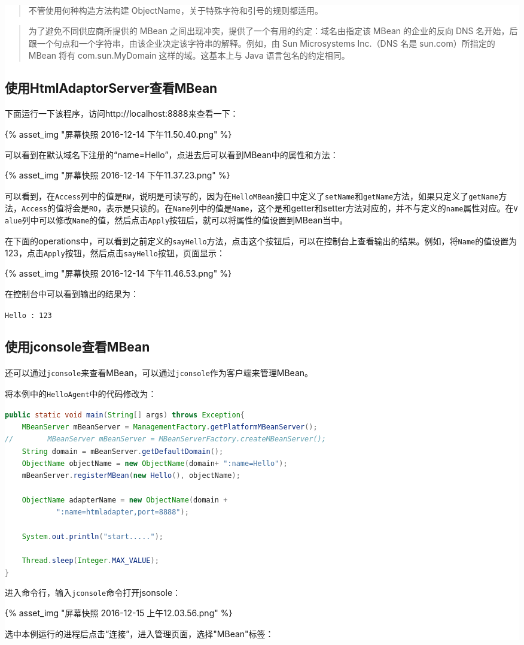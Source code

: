 > 不管使用何种构造方法构建 ObjectName，关于特殊字符和引号的规则都适用。

> 为了避免不同供应商所提供的 MBean 之间出现冲突，提供了一个有用的约定：域名由指定该 MBean 的企业的反向 DNS 名开始，后跟一个句点和一个字符串，由该企业决定该字符串的解释。例如，由 Sun Microsystems Inc.（DNS 名是 sun.com）所指定的 MBean 将有 com.sun.MyDomain 这样的域。这基本上与 Java 语言包名的约定相同。

## 使用HtmlAdaptorServer查看MBean

下面运行一下该程序，访问http://localhost:8888来查看一下：

{% asset_img "屏幕快照 2016-12-14 下午11.50.40.png" %}

可以看到在默认域名下注册的“name=Hello”，点进去后可以看到MBean中的属性和方法：

{% asset_img "屏幕快照 2016-12-14 下午11.37.23.png" %}

可以看到，在`Access`列中的值是`RW`，说明是可读写的，因为在`HelloMBean`接口中定义了`setName`和`getName`方法，如果只定义了`getName`方法，`Access`的值将会是`RO`，表示是只读的。在`Name`列中的值是`Name`，这个是和getter和setter方法对应的，并不与定义的`name`属性对应。在`Value`列中可以修改`Name`的值，然后点击`Apply`按钮后，就可以将属性的值设置到MBean当中。

在下面的operations中，可以看到之前定义的`sayHello`方法，点击这个按钮后，可以在控制台上查看输出的结果。例如，将`Name`的值设置为123，点击`Apply`按钮，然后点击`sayHello`按钮，页面显示：

{% asset_img "屏幕快照 2016-12-14 下午11.46.53.png" %}

在控制台中可以看到输出的结果为：

```
Hello : 123
```

## 使用jconsole查看MBean

还可以通过`jconsole`来查看MBean，可以通过`jconsole`作为客户端来管理MBean。

将本例中的`HelloAgent`中的代码修改为：

```java
public static void main(String[] args) throws Exception{
    MBeanServer mBeanServer = ManagementFactory.getPlatformMBeanServer();
//        MBeanServer mBeanServer = MBeanServerFactory.createMBeanServer();
    String domain = mBeanServer.getDefaultDomain();
    ObjectName objectName = new ObjectName(domain+ ":name=Hello");
    mBeanServer.registerMBean(new Hello(), objectName);

    ObjectName adapterName = new ObjectName(domain +
            ":name=htmladapter,port=8888");

    System.out.println("start.....");

    Thread.sleep(Integer.MAX_VALUE);
}
```

进入命令行，输入`jconsole`命令打开jsonsole：

{% asset_img "屏幕快照 2016-12-15 上午12.03.56.png" %}

选中本例运行的进程后点击“连接”，进入管理页面，选择"MBean"标签：
